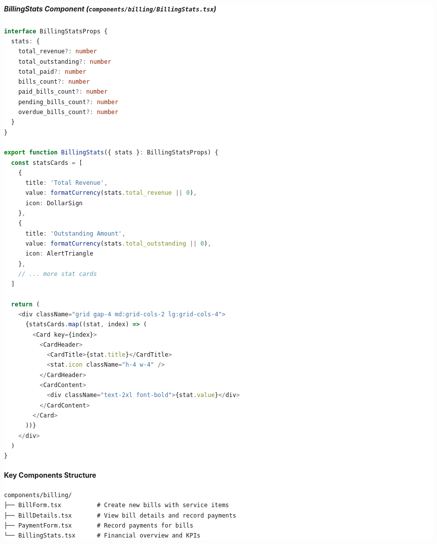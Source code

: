 ##### BillingStats Component (`components/billing/BillingStats.tsx`)

```typescript
interface BillingStatsProps {
  stats: {
    total_revenue?: number
    total_outstanding?: number
    total_paid?: number
    bills_count?: number
    paid_bills_count?: number
    pending_bills_count?: number
    overdue_bills_count?: number
  }
}

export function BillingStats({ stats }: BillingStatsProps) {
  const statsCards = [
    {
      title: 'Total Revenue',
      value: formatCurrency(stats.total_revenue || 0),
      icon: DollarSign
    },
    {
      title: 'Outstanding Amount',
      value: formatCurrency(stats.total_outstanding || 0),
      icon: AlertTriangle
    },
    // ... more stat cards
  ]

  return (
    <div className="grid gap-4 md:grid-cols-2 lg:grid-cols-4">
      {statsCards.map((stat, index) => (
        <Card key={index}>
          <CardHeader>
            <CardTitle>{stat.title}</CardTitle>
            <stat.icon className="h-4 w-4" />
          </CardHeader>
          <CardContent>
            <div className="text-2xl font-bold">{stat.value}</div>
          </CardContent>
        </Card>
      ))}
    </div>
  )
}
```

#### Key Components Structure

```
components/billing/
├── BillForm.tsx          # Create new bills with service items
├── BillDetails.tsx       # View bill details and record payments
├── PaymentForm.tsx       # Record payments for bills
└── BillingStats.tsx      # Financial overview and KPIs
```
